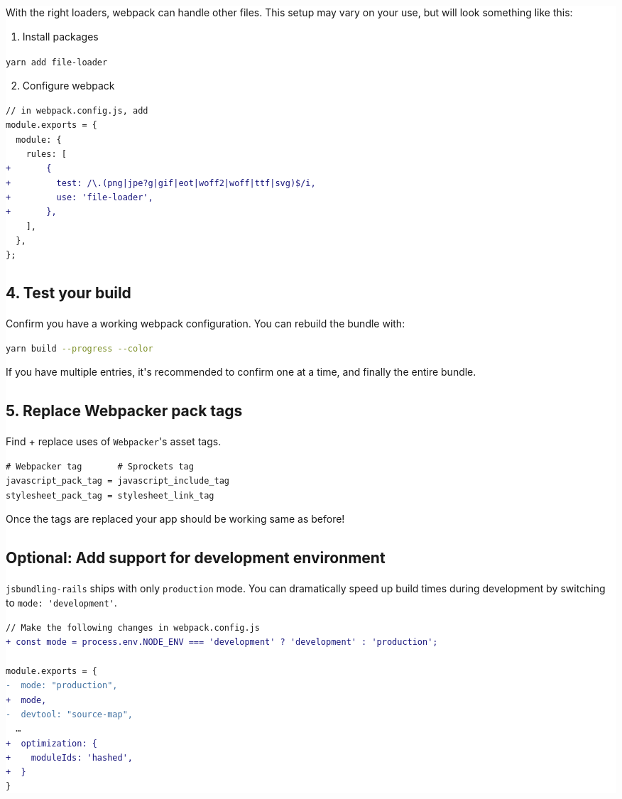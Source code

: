 With the right loaders, webpack can handle other files. This setup may vary on your use, but will look something like this:

1. Install packages

```sh
yarn add file-loader
```

2. Configure webpack

```diff
// in webpack.config.js, add
module.exports = {
  module: {
    rules: [
+       {
+         test: /\.(png|jpe?g|gif|eot|woff2|woff|ttf|svg)$/i,
+         use: 'file-loader',
+       },
    ],
  },
};
```

## 4. Test your build

Confirm you have a working webpack configuration. You can rebuild the bundle with:

```sh
yarn build --progress --color
```

If you have multiple entries, it's recommended to confirm one at a time, and finally the entire bundle.

## 5. Replace Webpacker pack tags

Find + replace uses of `Webpacker`'s asset tags.

```
# Webpacker tag       # Sprockets tag
javascript_pack_tag = javascript_include_tag
stylesheet_pack_tag = stylesheet_link_tag
```

Once the tags are replaced your app should be working same as before!

## Optional: Add support for development environment

`jsbundling-rails` ships with only `production` mode. You can dramatically speed up build times during development by switching to `mode: 'development'`.

```diff
// Make the following changes in webpack.config.js
+ const mode = process.env.NODE_ENV === 'development' ? 'development' : 'production';

module.exports = {
-  mode: "production",
+  mode,
-  devtool: "source-map",
  …
+  optimization: {
+    moduleIds: 'hashed',
+  }
}
```
